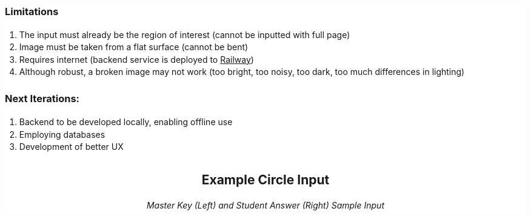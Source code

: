 ### Limitations
1. The input must already be the region of interest (cannot be inputted with full page)
2. Image must be taken from a flat surface (cannot be bent)
3. Requires internet (backend service is deployed to [Railway](https://railway.app))
4. Although robust, a broken image may not work (too bright, too noisy, too dark, too much differences in lighting)
   
### Next Iterations: 
1. Backend to be developed locally, enabling offline use 
2. Employing databases
3. Development of better UX


<div align='center'>

## Example Circle Input

*Master Key (Left) and Student Answer (Right) Sample Input*
